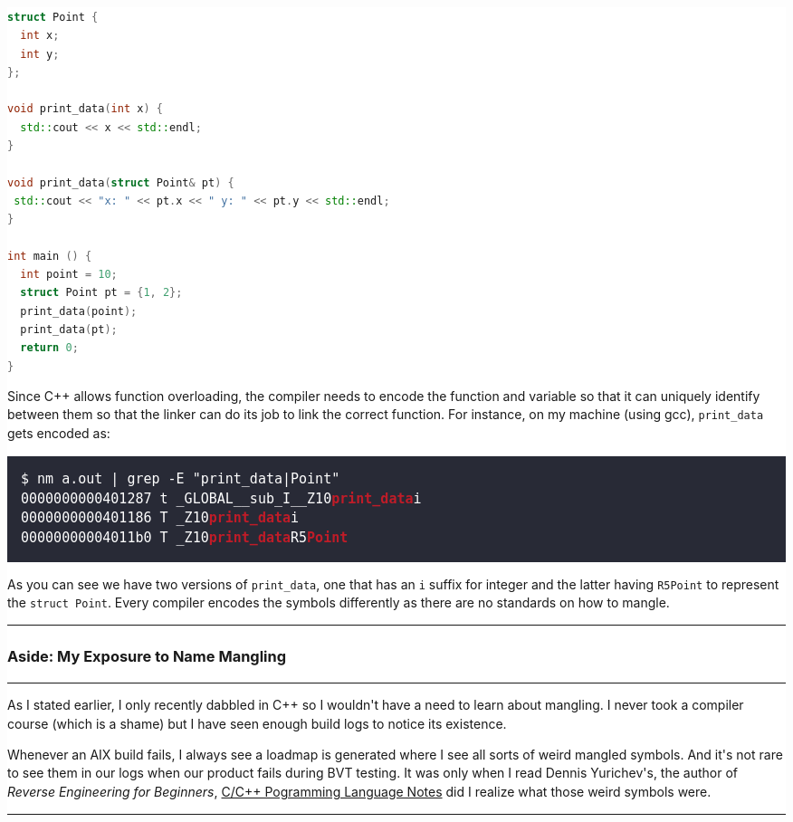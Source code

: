 ```c++
struct Point {
  int x;
  int y;
};

void print_data(int x) {
  std::cout << x << std::endl;
}

void print_data(struct Point& pt) {
 std::cout << "x: " << pt.x << " y: " << pt.y << std::endl;
}

int main () {
  int point = 10;
  struct Point pt = {1, 2};
  print_data(point);
  print_data(pt);
  return 0;
}
```

Since C++ allows function overloading, the compiler needs to encode the 
function and variable so that it can uniquely identify between them so that 
the linker can do its job to link the correct function. For instance, on my 
machine (using gcc), `print_data` gets encoded as:

<pre style="background: #282a36; color: white; padding: 15px; font-size: 15px">$ nm a.out | grep -E &quot;print_data|Point&quot;
0000000000401287 t _GLOBAL__sub_I__Z10<font color="#C01C28"><b>print_data</b></font>i
0000000000401186 T _Z10<font color="#C01C28"><b>print_data</b></font>i
00000000004011b0 T _Z10<font color="#C01C28"><b>print_data</b></font>R5<font color="#C01C28"><b>Point</b></font></pre>

As you can see we have two versions of `print_data`, one that has an `i` suffix for integer and the latter having `R5Point` to 
represent the `struct Point`. Every compiler encodes the symbols differently as there are no standards on how to mangle.

---

### Aside: My Exposure to Name Mangling

---

As I stated earlier, I only recently dabbled in C++ so I wouldn't have a need 
to learn about mangling. I never took a compiler course (which is a shame) 
but I have seen enough build logs to notice its existence.

Whenever an AIX build fails, I always see a loadmap is generated where I see 
all sorts of weird mangled symbols. And it's not rare to see them in our logs 
when our product fails during BVT testing. It was only when I read 
Dennis Yurichev's, the author of *Reverse Engineering for Beginners*, [C/C++ Pogramming Language Notes](https://yurichev.com/writings/C-notes-en.pdf) 
did I realize what those weird symbols were.

---